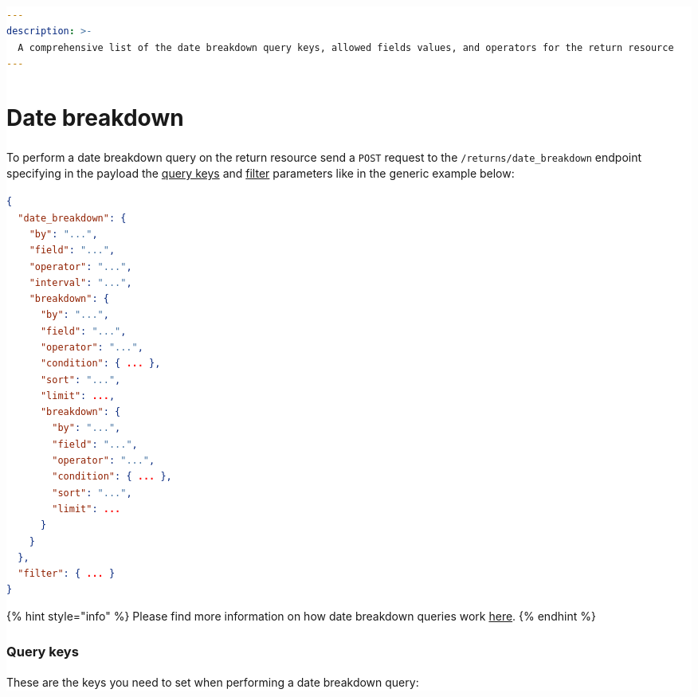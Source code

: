 ```yaml
---
description: >-
  A comprehensive list of the date breakdown query keys, allowed fields values, and operators for the return resource
---
```


# Date breakdown

To perform a date breakdown query on the return resource send a `POST` request to the `/returns/date_breakdown` endpoint specifying in the payload the [query keys](date-breakdown.md#query-keys) and [filter](filters.md) parameters like in the generic example below:

```json
{
  "date_breakdown": {
    "by": "...",
    "field": "...",
    "operator": "...",
    "interval": "...",
    "breakdown": {
      "by": "...",
      "field": "...",
      "operator": "...",
      "condition": { ... },
      "sort": "...",
      "limit": ...,
      "breakdown": {
        "by": "...",
        "field": "...",
        "operator": "...",
        "condition": { ... },
        "sort": "...",
        "limit": ...
      }
    }
  },
  "filter": { ... }
}
```

{% hint style="info" %}
Please find more information on how date breakdown queries work [here](https://app.gitbook.com/s/ASSiAvbL4nFnkl8plQy2/getting-started/queries/date-breakdown).
{% endhint %}

### Query keys

These are the keys you need to set when performing a date breakdown query:
